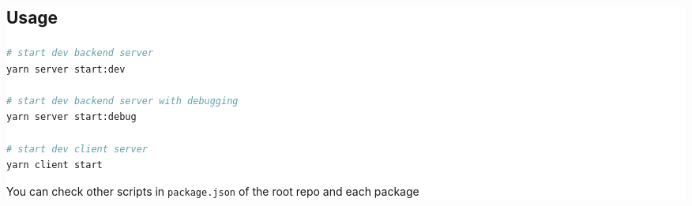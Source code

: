 ## Usage

```bash
# start dev backend server
yarn server start:dev

# start dev backend server with debugging
yarn server start:debug

# start dev client server
yarn client start
```

You can check other scripts in `package.json` of the root repo and each package

